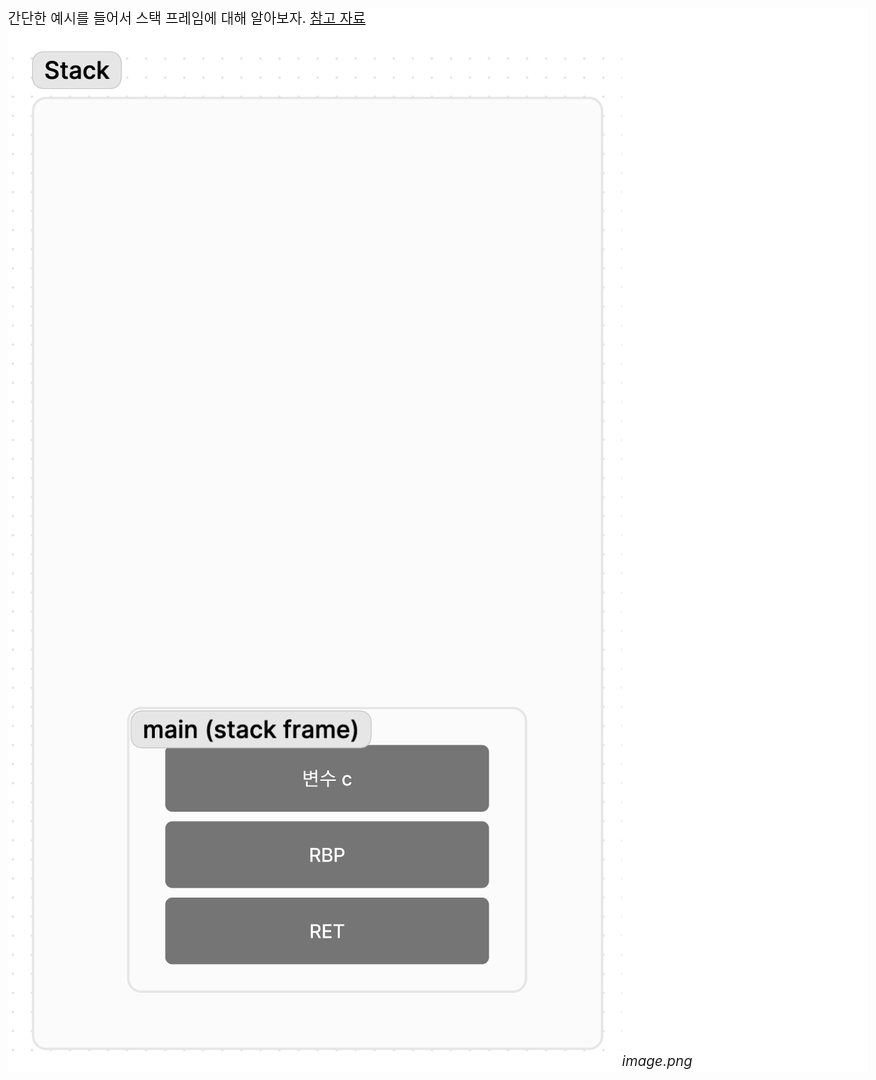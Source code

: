 

간단한 예시를 들어서 스택 프레임에 대해 알아보자. [참고 자료](https://www.youtube.com/watch?v=ZFOHvzXcao0)


![2](/upload/2025-01-14-[네부캠_챌린지]_Day_01_~_19_정리_.md/2.png)_image.png_
